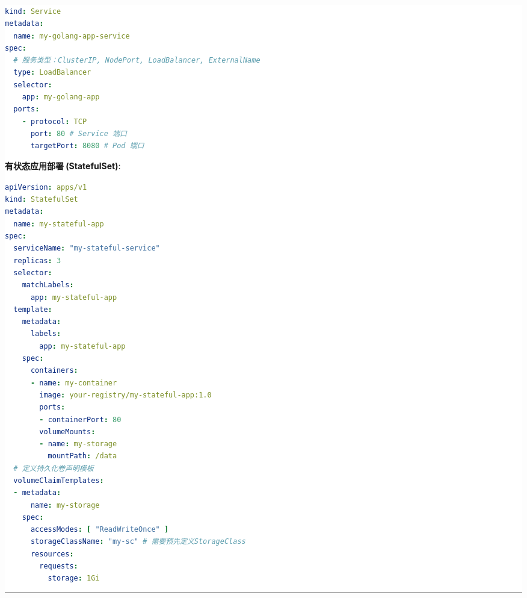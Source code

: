 ```yaml
kind: Service
metadata:
  name: my-golang-app-service
spec:
  # 服务类型：ClusterIP, NodePort, LoadBalancer, ExternalName
  type: LoadBalancer 
  selector:
    app: my-golang-app
  ports:
    - protocol: TCP
      port: 80 # Service 端口
      targetPort: 8080 # Pod 端口
```

**有状态应用部署 (StatefulSet)**:

```yaml
apiVersion: apps/v1
kind: StatefulSet
metadata:
  name: my-stateful-app
spec:
  serviceName: "my-stateful-service"
  replicas: 3
  selector:
    matchLabels:
      app: my-stateful-app
  template:
    metadata:
      labels:
        app: my-stateful-app
    spec:
      containers:
      - name: my-container
        image: your-registry/my-stateful-app:1.0
        ports:
        - containerPort: 80
        volumeMounts:
        - name: my-storage
          mountPath: /data
  # 定义持久化卷声明模板
  volumeClaimTemplates:
  - metadata:
      name: my-storage
    spec:
      accessModes: [ "ReadWriteOnce" ]
      storageClassName: "my-sc" # 需要预先定义StorageClass
      resources:
        requests:
          storage: 1Gi
```

---